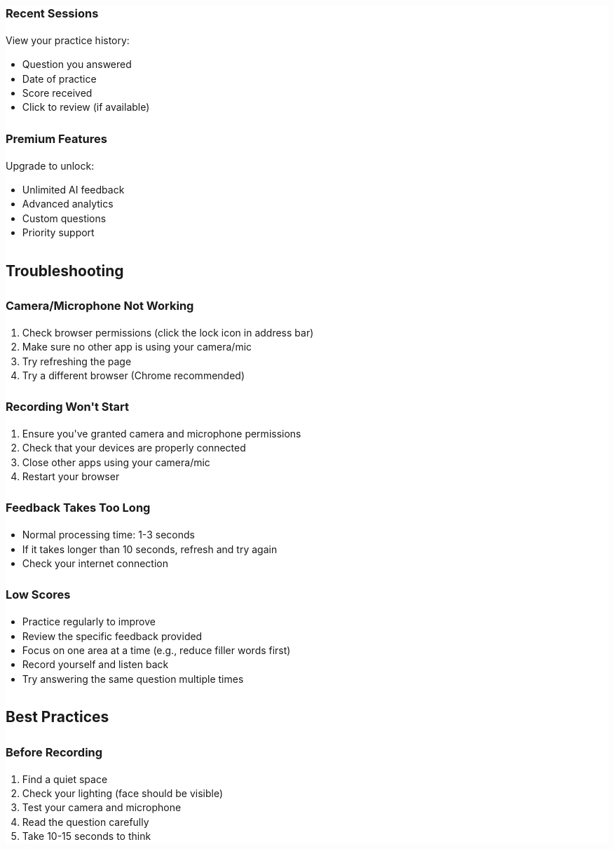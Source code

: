 ### Recent Sessions
View your practice history:
- Question you answered
- Date of practice
- Score received
- Click to review (if available)

### Premium Features
Upgrade to unlock:
- Unlimited AI feedback
- Advanced analytics
- Custom questions
- Priority support

## Troubleshooting

### Camera/Microphone Not Working
1. Check browser permissions (click the lock icon in address bar)
2. Make sure no other app is using your camera/mic
3. Try refreshing the page
4. Try a different browser (Chrome recommended)

### Recording Won't Start
1. Ensure you've granted camera and microphone permissions
2. Check that your devices are properly connected
3. Close other apps using your camera/mic
4. Restart your browser

### Feedback Takes Too Long
- Normal processing time: 1-3 seconds
- If it takes longer than 10 seconds, refresh and try again
- Check your internet connection

### Low Scores
- Practice regularly to improve
- Review the specific feedback provided
- Focus on one area at a time (e.g., reduce filler words first)
- Record yourself and listen back
- Try answering the same question multiple times

## Best Practices

### Before Recording
1. Find a quiet space
2. Check your lighting (face should be visible)
3. Test your camera and microphone
4. Read the question carefully
5. Take 10-15 seconds to think
